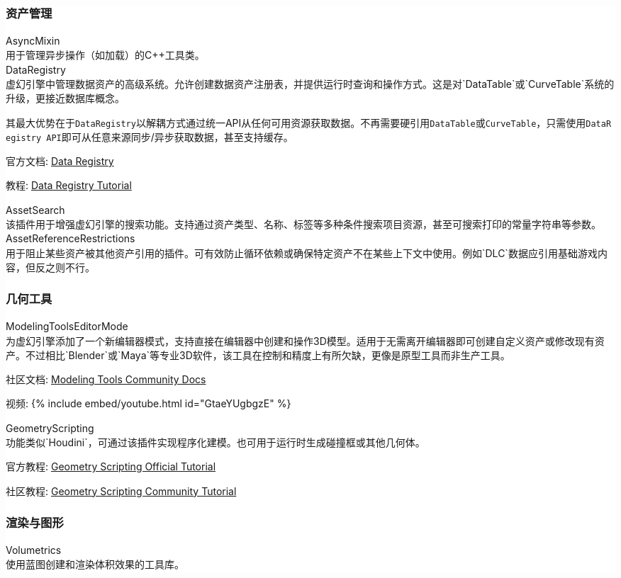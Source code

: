 
### 资产管理

<div class="box-info" markdown="1">
<div class="title"> AsyncMixin </div>
用于管理异步操作（如加载）的C++工具类。
</div>

<div class="box-info" markdown="1">
<div class="title"> DataRegistry </div>
虚幻引擎中管理数据资产的高级系统。允许创建数据资产注册表，并提供运行时查询和操作方式。这是对`DataTable`或`CurveTable`系统的升级，更接近数据库概念。

其最大优势在于`DataRegistry`以解耦方式通过统一API从任何可用资源获取数据。不再需要硬引用`DataTable`或`CurveTable`，只需使用`DataRegistry API`即可从任意来源同步/异步获取数据，甚至支持缓存。

官方文档: [Data Registry]

教程: [Data Registry Tutorial]
</div>

<div class="box-info" markdown="1">
<div class="title"> AssetSearch </div>
该插件用于增强虚幻引擎的搜索功能。支持通过资产类型、名称、标签等多种条件搜索项目资源，甚至可搜索打印的常量字符串等参数。
</div>

<div class="box-info" markdown="1">
<div class="title"> AssetReferenceRestrictions </div>
用于阻止某些资产被其他资产引用的插件。可有效防止循环依赖或确保特定资产不在某些上下文中使用。例如`DLC`数据应引用基础游戏内容，但反之则不行。
</div>


### 几何工具

<div class="box-info" markdown="1">
<div class="title"> ModelingToolsEditorMode </div>
为虚幻引擎添加了一个新编辑器模式，支持直接在编辑器中创建和操作3D模型。适用于无需离开编辑器即可创建自定义资产或修改现有资产。不过相比`Blender`或`Maya`等专业3D软件，该工具在控制和精度上有所欠缺，更像是原型工具而非生产工具。

社区文档: [Modeling Tools Community Docs]

视频:
{% include embed/youtube.html id="GtaeYUgbgzE" %}
</div>

<div class="box-info" markdown="1">
<div class="title"> GeometryScripting </div>
功能类似`Houdini`，可通过该插件实现程序化建模。也可用于运行时生成碰撞框或其他几何体。

官方教程: [Geometry Scripting Official Tutorial]

社区教程: [Geometry Scripting Community Tutorial]
</div>

### 渲染与图形
<div class="box-info" markdown="1">
<div class="title"> Volumetrics </div>
使用蓝图创建和渲染体积效果的工具库。


[Lyra's Plugins]: https://x157.github.io/UE5/LyraStarterGame/Plugins/
[Zomg's Unreal Engine Notes]: https://zomgmoz.tv/unreal/
[UE5 Study]: https://ue5study.com/
[Online Subsystem]: https://dev.epicgames.com/documentation/en-us/unreal-engine/online-subsystem-in-unreal-engine?application_version=5.1
[Common User Plugin]: https://dev.epicgames.com/documentation/en-us/unreal-engine/common-user-plugin-in-unreal-engine-for-lyra-sample-game
[Standard Plugins]: https://argonauts.hatenablog.jp/entry/2021/12/23/083634
[Distance Matching]: https://dev.epicgames.com/documentation/en-us/unreal-engine/distance-matching-in-unreal-engine?application_version=5.0
[CAS Tutorial]: https://vorixo.github.io/devtricks/contextual-anim/#how-to-play-a-contextual-animation-during-gameplay
[Metasound Documentation]: https://dev.epicgames.com/documentation/en-us/unreal-engine/metasounds-in-unreal-engine
[Audio Modulation Quick Start]: https://dev.epicgames.com/documentation/en-us/unreal-engine/audio-modulation-quick-start-guide
[Audio Modulation Documentation]: https://dev.epicgames.com/documentation/en-us/unreal-engine/audio-modulation-overview?application_version=4.27
[Audio Gameplay Volume]: https://dev.epicgames.com/documentation/en-us/unreal-engine/audio-gameplay-volumes-quick-start
[Movie Render Pipeline]: https://dev.epicgames.com/documentation/en-us/unreal-engine/movie-render-pipeline-in-unreal-engine
[CommonUI Plugin]: https://dev.epicgames.com/documentation/en-us/unreal-engine/common-ui-plugin-for-advanced-user-interfaces-in-unreal-engine
[Enhanced Input]: https://dev.epicgames.com/documentation/en-us/unreal-engine/enhanced-input-in-unreal-engine
[Raw Input Documentation]: https://dev.epicgames.com/documentation/en-us/unreal-engine/rawinput-plugin?application_version=4.27
[Replication Graph]: https://dev.epicgames.com/documentation/en-us/unreal-engine/replication-graph-in-unreal-engine
[Replication Graph Live Stream]: https://www.unrealengine.com/en-US/tech-blog/replication-graph-overview-and-proper-replication-methods
[SteamSockets Documentation]: https://dev.epicgames.com/documentation/en-us/unreal-engine/steam-sockets-in-unreal-engine
[SteamSockets Tutorial]: https://dev.epicgames.com/community/learning/tutorials/8Jm6/unreal-engine-setup-steam-sockets-for-oss-steam
[PlayFab OSS]: https://learn.microsoft.com/en-us/gaming/playfab/multiplayer/networking/party-unreal-engine-oss-quickstart
[PlayFabMultiplayerUnreal]: https://github.com/PlayFab/PlayFabMultiplayerUnreal
[Online Subsystem Steam]: https://dev.epicgames.com/documentation/en-us/unreal-engine/online-subsystem-steam-interface-in-unreal-engine
[UE Online Subsystem Steam Tutorial]: https://tech.dentsusoken.com/entry/onlinemultiplay-cpp
[EOS OSS Documentation]: https://dev.epicgames.com/documentation/en-us/unreal-engine/online-subsystem-eos-plugin-in-unreal-engine
[EOS OSS Tutorial]: https://dev.epicgames.com/community/learning/courses/1px/unreal-engine-the-eos-online-subsystem-oss-plugin/Lnjn/unreal-engine-introduction
[Online Service EOS]: https://dev.epicgames.com/documentation/en-us/unreal-engine/online-services-eos-plugins-in-unreal-engine
[Online Service Overview]: https://dev.epicgames.com/documentation/en-us/unreal-engine/overview-of-online-services-in-unreal-engine
[Setup and Configure Online Services]: https://dev.epicgames.com/documentation/en-us/unreal-engine/setup-and-configure-the-online-services-plugins-in-unreal-engine
[Structure and Implement the Online Services Plugins]: https://dev.epicgames.com/documentation/en-us/unreal-engine/structure-and-implement-the-online-services-plugins-in-unreal-engine
[Make Interactive Experiences]: https://dev.epicgames.com/documentation/en-us/unreal-engine/making-interactive-experiences-and-gameplay-in-unreal-engine
[Smart Objects]: https://dev.epicgames.com/documentation/en-us/unreal-engine/smart-objects-in-unreal-engine
[State Tree]: https://dev.epicgames.com/documentation/en-us/unreal-engine/state-tree-in-unreal-engine
[GAS]: https://dev.epicgames.com/documentation/en-us/unreal-engine/gameplay-ability-system-for-unreal-engine
[GAS Community Docs]: https://github.com/tranek/GASDocumentation
[ControlFlows Tutorial]: https://unrealengine.hatenablog.com/entry/2023/01/29/211937
[Functional Testing]: https://dev.epicgames.com/documentation/en-us/unreal-engine/functional-testing-in-unreal-engine
[Automation System Overview]: https://dev.epicgames.com/documentation/en-us/unreal-engine/automation-system-overview?application_version=4.27
[Gauntlet]: https://dev.epicgames.com/documentation/en-us/unreal-engine/gauntlet-automation-framework-in-unreal-engine
[Run Gauntlet Tests]: https://dev.epicgames.com/documentation/en-us/unreal-engine/running-gauntlet-tests-in-unreal-engine
[Gauntlet Primer]: https://dev.epicgames.com/community/learning/knowledge-base/9yod/unreal-engine-gauntlet-primer
[Significance Manager]: https://dev.epicgames.com/documentation/en-us/unreal-engine/significance-manager-in-unreal-engine
[Niagara]: https://dev.epicgames.com/documentation/en-us/unreal-engine/creating-visual-effects-in-niagara-for-unreal-engine
[Water]: https://dev.epicgames.com/documentation/en-us/unreal-engine/water-system-in-unreal-engine
[Data Registry]: https://dev.epicgames.com/documentation/en-us/unreal-engine/data-registries-in-unreal-engine
[Data Registry Tutorial]: https://dev.epicgames.com/documentation/en-us/unreal-engine/quick-start-guide-for-unreal-engine-data-registries
[Modeling Tools Community Docs]: https://www.unrealengine.com/en-US/tech-blog/unreal-engine-5-s-modeling-mode-takes-shape
[Geometry Scripting Official Tutorial]: https://dev.epicgames.com/documentation/en-us/unreal-engine/geometry-scripting-users-guide-in-unreal-engine
[Geometry Scripting Community Tutorial]: https://qiita.com/Rinderon/items/70765fb914d2242a448e
[UIExtension Documentation]: https://x157.github.io/UE5/UIExtension/
[Modular Gameplay Plugin Overview]: https://x157.github.io/UE5/ModularGameplay/
[Pocket Worlds Documentation]: https://gitlab.com/IsmaFilo/pocketworldexample